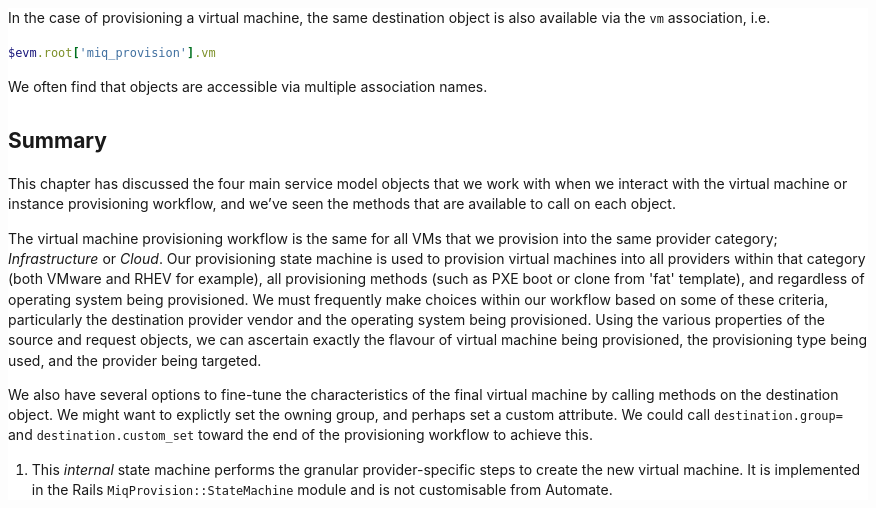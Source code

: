 In the case of provisioning a virtual machine, the same destination
object is also available via the `vm` association, i.e.

``` ruby
$evm.root['miq_provision'].vm
```

We often find that objects are accessible via multiple association
names.

## Summary

This chapter has discussed the four main service model objects that we
work with when we interact with the virtual machine or instance
provisioning workflow, and we’ve seen the methods that are available to
call on each object.

The virtual machine provisioning workflow is the same for all VMs that
we provision into the same provider category; *Infrastructure* or
*Cloud*. Our provisioning state machine is used to provision virtual
machines into all providers within that category (both VMware and RHEV
for example), all provisioning methods (such as PXE boot or clone from
'fat' template), and regardless of operating system being provisioned.
We must frequently make choices within our workflow based on some of
these criteria, particularly the destination provider vendor and the
operating system being provisioned. Using the various properties of the
source and request objects, we can ascertain exactly the flavour of
virtual machine being provisioned, the provisioning type being used, and
the provider being targeted.

We also have several options to fine-tune the characteristics of the
final virtual machine by calling methods on the destination object. We
might want to explictly set the owning group, and perhaps set a custom
attribute. We could call `destination.group=` and
`destination.custom_set` toward the end of the provisioning workflow to
achieve this.

1.  This *internal* state machine performs the granular
    provider-specific steps to create the new virtual machine. It is
    implemented in the Rails `MiqProvision::StateMachine` module and is
    not customisable from Automate.
